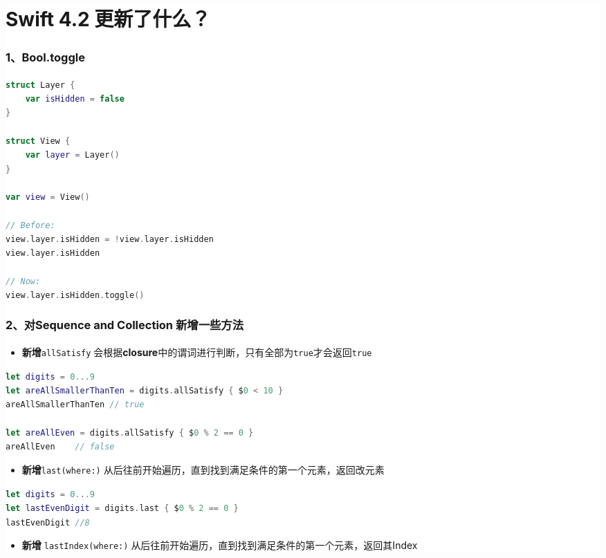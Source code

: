 # Swift 4.2 更新了什么？





### 1、**Bool.toggle**

```swift
struct Layer {
    var isHidden = false
}

struct View {
    var layer = Layer()
}

var view = View()

// Before:
view.layer.isHidden = !view.layer.isHidden
view.layer.isHidden

// Now:
view.layer.isHidden.toggle()
```





### 2、对**Sequence and Collection** 新增一些方法



- **新增**`allSatisfy` 会根据**closure**中的谓词进行判断，只有全部为`true`才会返回`true`

```swift
let digits = 0...9
let areAllSmallerThanTen = digits.allSatisfy { $0 < 10 }
areAllSmallerThanTen // true

let areAllEven = digits.allSatisfy { $0 % 2 == 0 }
areAllEven    // false
```



- **新增**`last(where:)` 从后往前开始遍历，直到找到满足条件的第一个元素，返回改元素

```swift
let digits = 0...9
let lastEvenDigit = digits.last { $0 % 2 == 0 }
lastEvenDigit //8
```



- **新增** `lastIndex(where:)` 从后往前开始遍历，直到找到满足条件的第一个元素，返回其Index
